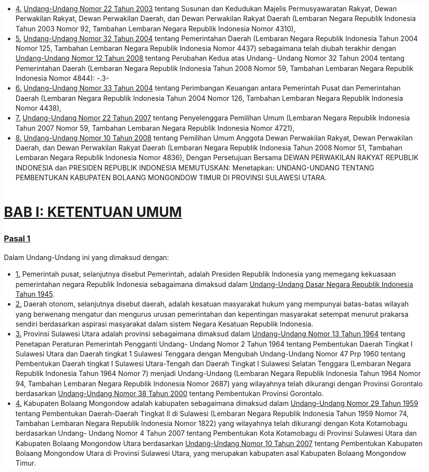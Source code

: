* [4.](http://example.org/legal/peraturan/uu/2008/29/mengingat/huruf/0004) [Undang-Undang Nomor 22 Tahun 2003](http://example.org/legal/peraturan/uu/2003/22) tentang Susunan dan Kedudukan Majelis Permusyawaratan Rakyat, Dewan Perwakilan Rakyat, Dewan Perwakilan Daerah, dan Dewan Perwakilan Rakyat Daerah (Lembaran Negara Republik Indonesia Tahun 2003 Nomor 92, Tambahan Lembaran Negara Republik Indonesia Nomor 4310),
* [5.](http://example.org/legal/peraturan/uu/2008/29/mengingat/huruf/0005) [Undang-Undang Nomor 32 Tahun 2004](http://example.org/legal/peraturan/uu/2004/32) tentang Pemerintahan Daerah (Lembaran Negara Republik Indonesia Tahun 2004 Nomor 125, Tambahan Lembaran Negara Republik Indonesia Nomor 4437) sebagaimana telah diubah terakhir dengan [Undang-Undang Nomor 12 Tahun 2008](http://example.org/legal/peraturan/uu/2008/12) tentang Perubahan Kedua atas Undang- Undang Nomor 32 Tahun 2004 tentang Pemerintahan Daerah (Lembaran Negara Republik Indonesia Tahun 2008 Nomor 59, Tambahan Lembaran Negara Republik Indonesia Nomor 4844): -.3-
* [6.](http://example.org/legal/peraturan/uu/2008/29/mengingat/huruf/0006) [Undang-Undang Nomor 33 Tahun 2004](http://example.org/legal/peraturan/uu/2004/33) tentang Perimbangan Keuangan antara Pemerintah Pusat dan Pemerintahan Daerah (Lembaran Negara Republik Indonesia Tahun 2004 Nomor 126, Tambahan Lembaran Negara Republik Indonesia Nomor 4438),
* [7.](http://example.org/legal/peraturan/uu/2008/29/mengingat/huruf/0007) [Undang-Undang Nomor 22 Tahun 2007](http://example.org/legal/peraturan/uu/2007/22) tentang Penyelenggara Pemilihan Umum (Lembaran Negara Republik Indonesia Tahun 2007 Nomor 59, Tambahan Lembaran Negara Republik Indonesia Nomor 4721),
* [8.](http://example.org/legal/peraturan/uu/2008/29/mengingat/huruf/0008) [Undang-Undang Nomor 10 Tahun 2008](http://example.org/legal/peraturan/uu/2008/10) tentang Pemilihan Umum Anggota Dewan Perwakilan Rakyat, Dewan Perwakilan Daerah, dan Dewan Perwakilan Rakyat Daerah (Lembaran Negara Republik Indonesia Tahun 2008 Nomor 51, Tambahan Lembaran Negara Republik Indonesia Nomor 4836), Dengan Persetujuan Bersama DEWAN PERWAKILAN RAKYAT REPUBLIK INDONESIA dan PRESIDEN REPUBLIK INDONESIA MEMUTUSKAN: Menetapkan: UNDANG-UNDANG TENTANG PEMBENTUKAN KABUPATEN BOLAANG MONGONDOW TIMUR DI PROVINSI SULAWESI UTARA.

# [BAB I: KETENTUAN UMUM](http://example.org/legal/peraturan/uu/2008/29/bab/0001)

### [Pasal 1](http://example.org/legal/peraturan/uu/2008/29/pasal/0001)
Dalam Undang-Undang ini yang dimaksud dengan:
* [1.](http://example.org/legal/peraturan/uu/2008/29/pasal/0001/versi/20080721/huruf/0001) Pemerintah pusat, selanjutnya disebut Pemerintah, adalah Presiden Republik Indonesia yang memegang kekuasaan pemerintahan negara Republik Indonesia sebagaimana dimaksud dalam [Undang-Undang Dasar Negara Republik Indonesia Tahun 1945](http://example.org/legal/peraturan/uu).
* [2.](http://example.org/legal/peraturan/uu/2008/29/pasal/0001/versi/20080721/huruf/0002) Daerah otonom, selanjutnya disebut daerah, adalah kesatuan masyarakat hukum yang mempunyai batas-batas wilayah yang berwenang mengatur dan mengurus urusan pemerintahan dan kepentingan masyarakat setempat menurut prakarsa sendiri berdasarkan aspirasi masyarakat dalam sistem Negara Kesatuan Republik Indonesia.
* [3.](http://example.org/legal/peraturan/uu/2008/29/pasal/0001/versi/20080721/huruf/0003) Provinsi Sulawesi Utara adalah provinsi sebagaimana dimaksud dalam [Undang-Undang Nomor 13 Tahun 1964](http://example.org/legal/peraturan/uu/1964/13) tentang Penetapan Peraturan Pemerintah Pengganti Undang- Undang Nomor 2 Tahun 1964 tentang Pembentukan Daerah Tingkat I Sulawesi Utara dan Daerah tingkat 1 Sulawesi Tenggara dengan Mengubah Undang-Undang Nomor 47 Prp 1960 tentang Pembentukan Daerah tingkat I Sulawesi Utara-Tengah dan Daerah Tingkat I Sulawesi Selatan Tenggara (Lembaran Negara Republik Indonesia Tahun 1964 Nomor 7) menjadi Undang-Undang (Lembaran Negara Republik Indonesia Tahun 1964 Nomor 94, Tambahan Lembaran Negara Republik Indonesia Nomor 2687) yang wilayahnya telah dikurangi dengan Provinsi Gorontalo berdasarkan [Undang-Undang Nomor 38 Tahun 2000](http://example.org/legal/peraturan/uu/2000/38) tentang Pembentukan Provinsi Gorontalo.
* [4.](http://example.org/legal/peraturan/uu/2008/29/pasal/0001/versi/20080721/huruf/0004) Kabupaten Bolaang Mongondow adalah kabupaten sebagaimana dimaksud dalam [Undang-Undang Nomor 29 Tahun 1959](http://example.org/legal/peraturan/uu/1959/29) tentang Pembentukan Daerah-Daerah Tingkat II di Sulawesi (Lembaran Negara Republik Indonesia Tahun 1959 Nomor 74, Tambahan Lembaran Negara Republik Indonesia Nomor 1822) yang wilayahnya telah dikurangi dengan Kota Kotamobagu berdasarkan Undang- Undang Nomor 4 Tahun 2007 tentang Pembentukan Kota Kotamobagu di Provinsi Sulawesi Utara dan Kabupaten Bolaang Mongondow Utara berdasarkan [Undang-Undang Nomor 10 Tahun 2007](http://example.org/legal/peraturan/uu/2007/10) tentang Pembentukan Kabupaten Bolaang Mongondow Utara di Provinsi Sulawesi Utara, yang merupakan kabupaten asal Kabupaten Bolaang Mongondow Timur.
